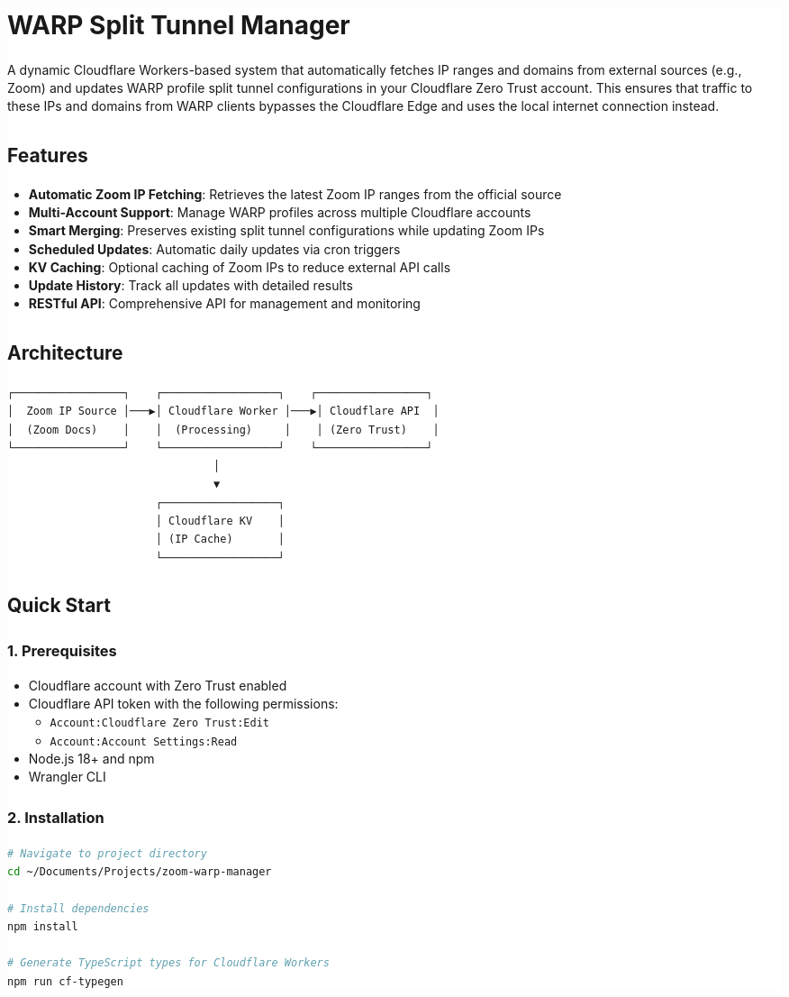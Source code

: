 # WARP Split Tunnel Manager

A dynamic Cloudflare Workers-based system that automatically fetches IP ranges and domains from external sources (e.g., Zoom) and updates WARP profile split tunnel configurations in your Cloudflare Zero Trust account. This ensures that traffic to these IPs and domains from WARP clients bypasses the Cloudflare Edge and uses the local internet connection instead.

## Features

- **Automatic Zoom IP Fetching**: Retrieves the latest Zoom IP ranges from the official source
- **Multi-Account Support**: Manage WARP profiles across multiple Cloudflare accounts
- **Smart Merging**: Preserves existing split tunnel configurations while updating Zoom IPs
- **Scheduled Updates**: Automatic daily updates via cron triggers
- **KV Caching**: Optional caching of Zoom IPs to reduce external API calls
- **Update History**: Track all updates with detailed results
- **RESTful API**: Comprehensive API for management and monitoring

## Architecture

```
┌─────────────────┐    ┌──────────────────┐    ┌─────────────────┐
│  Zoom IP Source │───▶│ Cloudflare Worker │───▶│ Cloudflare API  │
│  (Zoom Docs)    │    │  (Processing)     │    │ (Zero Trust)    │
└─────────────────┘    └──────────────────┘    └─────────────────┘
                                │
                                ▼
                       ┌──────────────────┐
                       │ Cloudflare KV    │
                       │ (IP Cache)       │
                       └──────────────────┘
```

## Quick Start

### 1. Prerequisites

- Cloudflare account with Zero Trust enabled
- Cloudflare API token with the following permissions:
  - `Account:Cloudflare Zero Trust:Edit`
  - `Account:Account Settings:Read`
- Node.js 18+ and npm
- Wrangler CLI

### 2. Installation

```bash
# Navigate to project directory
cd ~/Documents/Projects/zoom-warp-manager

# Install dependencies
npm install

# Generate TypeScript types for Cloudflare Workers
npm run cf-typegen
```
